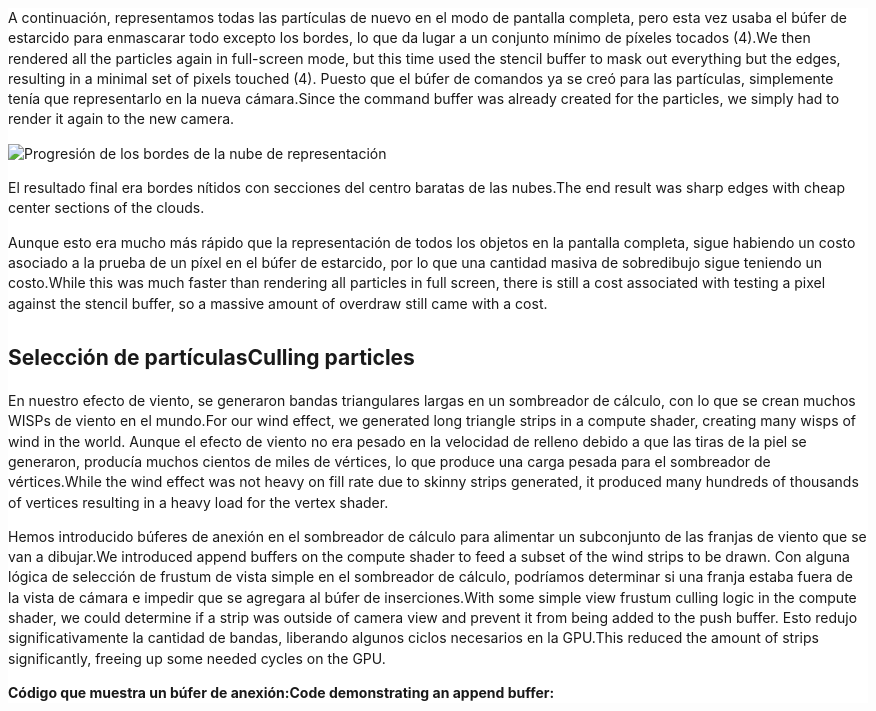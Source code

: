 <span data-ttu-id="81183-183">A continuación, representamos todas las partículas de nuevo en el modo de pantalla completa, pero esta vez usaba el búfer de estarcido para enmascarar todo excepto los bordes, lo que da lugar a un conjunto mínimo de píxeles tocados (4).</span><span class="sxs-lookup"><span data-stu-id="81183-183">We then rendered all the particles again in full-screen mode, but this time used the stencil buffer to mask out everything but the edges, resulting in a minimal set of pixels touched (4).</span></span> <span data-ttu-id="81183-184">Puesto que el búfer de comandos ya se creó para las partículas, simplemente tenía que representarlo en la nueva cámara.</span><span class="sxs-lookup"><span data-stu-id="81183-184">Since the command buffer was already created for the particles, we simply had to render it again to the new camera.</span></span>

![Progresión de los bordes de la nube de representación](images/cloud-steps-1-4-700px.jpg)

<span data-ttu-id="81183-186">El resultado final era bordes nítidos con secciones del centro baratas de las nubes.</span><span class="sxs-lookup"><span data-stu-id="81183-186">The end result was sharp edges with cheap center sections of the clouds.</span></span>

<span data-ttu-id="81183-187">Aunque esto era mucho más rápido que la representación de todos los objetos en la pantalla completa, sigue habiendo un costo asociado a la prueba de un píxel en el búfer de estarcido, por lo que una cantidad masiva de sobredibujo sigue teniendo un costo.</span><span class="sxs-lookup"><span data-stu-id="81183-187">While this was much faster than rendering all particles in full screen, there is still a cost associated with testing a pixel against the stencil buffer, so a massive amount of overdraw still came with a cost.</span></span>

## <a name="culling-particles"></a><span data-ttu-id="81183-188">Selección de partículas</span><span class="sxs-lookup"><span data-stu-id="81183-188">Culling particles</span></span>

<span data-ttu-id="81183-189">En nuestro efecto de viento, se generaron bandas triangulares largas en un sombreador de cálculo, con lo que se crean muchos WISPs de viento en el mundo.</span><span class="sxs-lookup"><span data-stu-id="81183-189">For our wind effect, we generated long triangle strips in a compute shader, creating many wisps of wind in the world.</span></span> <span data-ttu-id="81183-190">Aunque el efecto de viento no era pesado en la velocidad de relleno debido a que las tiras de la piel se generaron, producía muchos cientos de miles de vértices, lo que produce una carga pesada para el sombreador de vértices.</span><span class="sxs-lookup"><span data-stu-id="81183-190">While the wind effect was not heavy on fill rate due to skinny strips generated, it produced many hundreds of thousands of vertices resulting in a heavy load for the vertex shader.</span></span>

<span data-ttu-id="81183-191">Hemos introducido búferes de anexión en el sombreador de cálculo para alimentar un subconjunto de las franjas de viento que se van a dibujar.</span><span class="sxs-lookup"><span data-stu-id="81183-191">We introduced append buffers on the compute shader to feed a subset of the wind strips to be drawn.</span></span> <span data-ttu-id="81183-192">Con alguna lógica de selección de frustum de vista simple en el sombreador de cálculo, podríamos determinar si una franja estaba fuera de la vista de cámara e impedir que se agregara al búfer de inserciones.</span><span class="sxs-lookup"><span data-stu-id="81183-192">With some simple view frustum culling logic in the compute shader, we could determine if a strip was outside of camera view and prevent it from being added to the push buffer.</span></span> <span data-ttu-id="81183-193">Esto redujo significativamente la cantidad de bandas, liberando algunos ciclos necesarios en la GPU.</span><span class="sxs-lookup"><span data-stu-id="81183-193">This reduced the amount of strips significantly, freeing up some needed cycles on the GPU.</span></span>

<span data-ttu-id="81183-194">**Código que muestra un búfer de anexión:**</span><span class="sxs-lookup"><span data-stu-id="81183-194">**Code demonstrating an append buffer:**</span></span>

